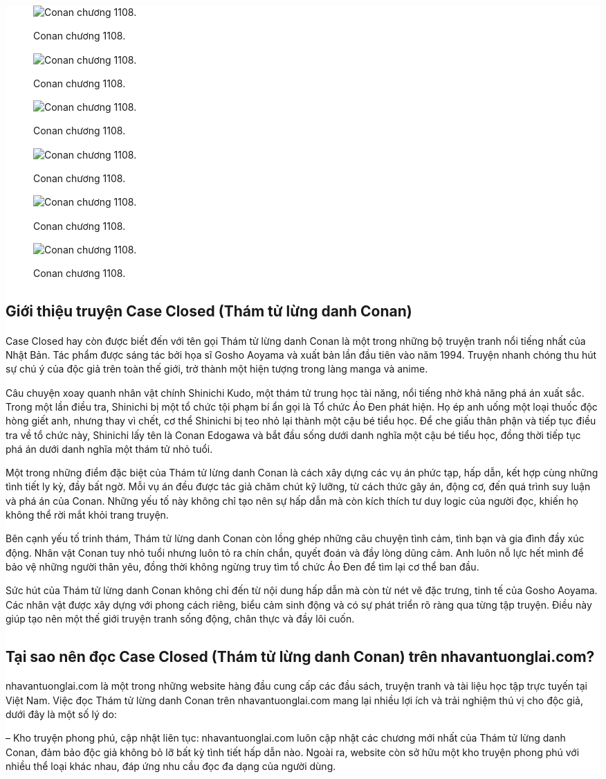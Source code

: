 <figure><img src="https://nhavantuonglai.blog/manga/gosho-aoyama/case-closed/1108-13.jpg" alt="Conan chương 1108." title="Conan chương 1108." height=100% width=100%><figcaption></p>Conan chương 1108.</p></figcaption></figure>

<figure><img src="https://nhavantuonglai.blog/manga/gosho-aoyama/case-closed/1108-14.jpg" alt="Conan chương 1108." title="Conan chương 1108." height=100% width=100%><figcaption></p>Conan chương 1108.</p></figcaption></figure>

<figure><img src="https://nhavantuonglai.blog/manga/gosho-aoyama/case-closed/1108-15.jpg" alt="Conan chương 1108." title="Conan chương 1108." height=100% width=100%><figcaption></p>Conan chương 1108.</p></figcaption></figure>

<figure><img src="https://nhavantuonglai.blog/manga/gosho-aoyama/case-closed/1108-16.jpg" alt="Conan chương 1108." title="Conan chương 1108." height=100% width=100%><figcaption></p>Conan chương 1108.</p></figcaption></figure>

<figure><img src="https://nhavantuonglai.blog/manga/gosho-aoyama/case-closed/1108-17.jpg" alt="Conan chương 1108." title="Conan chương 1108." height=100% width=100%><figcaption></p>Conan chương 1108.</p></figcaption></figure>

<figure><img src="https://nhavantuonglai.blog/manga/gosho-aoyama/case-closed/1108-18.jpg" alt="Conan chương 1108." title="Conan chương 1108." height=100% width=100%><figcaption></p>Conan chương 1108.</p></figcaption></figure>

## Giới thiệu truyện Case Closed (Thám tử lừng danh Conan)

Case Closed hay còn được biết đến với tên gọi Thám tử lừng danh Conan là một trong những bộ truyện tranh nổi tiếng nhất của Nhật Bản. Tác phẩm được sáng tác bởi họa sĩ Gosho Aoyama và xuất bản lần đầu tiên vào năm 1994. Truyện nhanh chóng thu hút sự chú ý của độc giả trên toàn thế giới, trở thành một hiện tượng trong làng manga và anime.

Câu chuyện xoay quanh nhân vật chính Shinichi Kudo, một thám tử trung học tài năng, nổi tiếng nhờ khả năng phá án xuất sắc. Trong một lần điều tra, Shinichi bị một tổ chức tội phạm bí ẩn gọi là Tổ chức Áo Đen phát hiện. Họ ép anh uống một loại thuốc độc hòng giết anh, nhưng thay vì chết, cơ thể Shinichi bị teo nhỏ lại thành một cậu bé tiểu học. Để che giấu thân phận và tiếp tục điều tra về tổ chức này, Shinichi lấy tên là Conan Edogawa và bắt đầu sống dưới danh nghĩa một cậu bé tiểu học, đồng thời tiếp tục phá án dưới danh nghĩa một thám tử nhỏ tuổi.

Một trong những điểm đặc biệt của Thám tử lừng danh Conan là cách xây dựng các vụ án phức tạp, hấp dẫn, kết hợp cùng những tình tiết ly kỳ, đầy bất ngờ. Mỗi vụ án đều được tác giả chăm chút kỹ lưỡng, từ cách thức gây án, động cơ, đến quá trình suy luận và phá án của Conan. Những yếu tố này không chỉ tạo nên sự hấp dẫn mà còn kích thích tư duy logic của người đọc, khiến họ không thể rời mắt khỏi trang truyện.

Bên cạnh yếu tố trinh thám, Thám tử lừng danh Conan còn lồng ghép những câu chuyện tình cảm, tình bạn và gia đình đầy xúc động. Nhân vật Conan tuy nhỏ tuổi nhưng luôn tỏ ra chín chắn, quyết đoán và đầy lòng dũng cảm. Anh luôn nỗ lực hết mình để bảo vệ những người thân yêu, đồng thời không ngừng truy tìm tổ chức Áo Đen để tìm lại cơ thể ban đầu.

Sức hút của Thám tử lừng danh Conan không chỉ đến từ nội dung hấp dẫn mà còn từ nét vẽ đặc trưng, tinh tế của Gosho Aoyama. Các nhân vật được xây dựng với phong cách riêng, biểu cảm sinh động và có sự phát triển rõ ràng qua từng tập truyện. Điều này giúp tạo nên một thế giới truyện tranh sống động, chân thực và đầy lôi cuốn.

## Tại sao nên đọc Case Closed (Thám tử lừng danh Conan) trên nhavantuonglai.com?

nhavantuonglai.com là một trong những website hàng đầu cung cấp các đầu sách, truyện tranh và tài liệu học tập trực tuyến tại Việt Nam. Việc đọc Thám tử lừng danh Conan trên nhavantuonglai.com mang lại nhiều lợi ích và trải nghiệm thú vị cho độc giả, dưới đây là một số lý do:

– Kho truyện phong phú, cập nhật liên tục: nhavantuonglai.com luôn cập nhật các chương mới nhất của Thám tử lừng danh Conan, đảm bảo độc giả không bỏ lỡ bất kỳ tình tiết hấp dẫn nào. Ngoài ra, website còn sở hữu một kho truyện phong phú với nhiều thể loại khác nhau, đáp ứng nhu cầu đọc đa dạng của người dùng.
